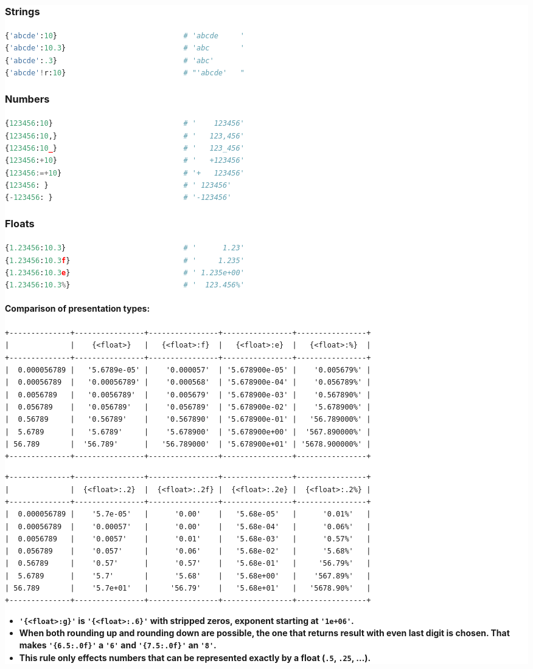 ### Strings
```python
{'abcde':10}                             # 'abcde     '
{'abcde':10.3}                           # 'abc       '
{'abcde':.3}                             # 'abc'
{'abcde'!r:10}                           # "'abcde'   "
```

### Numbers
```python
{123456:10}                              # '    123456'
{123456:10,}                             # '   123,456'
{123456:10_}                             # '   123_456'
{123456:+10}                             # '   +123456'
{123456:=+10}                            # '+   123456'
{123456: }                               # ' 123456'
{-123456: }                              # '-123456'
```

### Floats
```python
{1.23456:10.3}                           # '      1.23'
{1.23456:10.3f}                          # '     1.235'
{1.23456:10.3e}                          # ' 1.235e+00'
{1.23456:10.3%}                          # '  123.456%'
```

#### Comparison of presentation types:
```text
+--------------+----------------+----------------+----------------+----------------+
|              |    {<float>}   |   {<float>:f}  |   {<float>:e}  |   {<float>:%}  |
+--------------+----------------+----------------+----------------+----------------+
|  0.000056789 |   '5.6789e-05' |    '0.000057'  | '5.678900e-05' |    '0.005679%' |
|  0.00056789  |   '0.00056789' |    '0.000568'  | '5.678900e-04' |    '0.056789%' |
|  0.0056789   |   '0.0056789'  |    '0.005679'  | '5.678900e-03' |    '0.567890%' |
|  0.056789    |   '0.056789'   |    '0.056789'  | '5.678900e-02' |    '5.678900%' |
|  0.56789     |   '0.56789'    |    '0.567890'  | '5.678900e-01' |   '56.789000%' |
|  5.6789      |   '5.6789'     |    '5.678900'  | '5.678900e+00' |  '567.890000%' |
| 56.789       |  '56.789'      |   '56.789000'  | '5.678900e+01' | '5678.900000%' |
+--------------+----------------+----------------+----------------+----------------+
```

```text
+--------------+----------------+----------------+----------------+----------------+
|              |  {<float>:.2}  |  {<float>:.2f} |  {<float>:.2e} |  {<float>:.2%} |
+--------------+----------------+----------------+----------------+----------------+
|  0.000056789 |    '5.7e-05'   |      '0.00'    |   '5.68e-05'   |      '0.01%'   |
|  0.00056789  |    '0.00057'   |      '0.00'    |   '5.68e-04'   |      '0.06%'   |
|  0.0056789   |    '0.0057'    |      '0.01'    |   '5.68e-03'   |      '0.57%'   |
|  0.056789    |    '0.057'     |      '0.06'    |   '5.68e-02'   |      '5.68%'   |
|  0.56789     |    '0.57'      |      '0.57'    |   '5.68e-01'   |     '56.79%'   |
|  5.6789      |    '5.7'       |      '5.68'    |   '5.68e+00'   |    '567.89%'   |
| 56.789       |    '5.7e+01'   |     '56.79'    |   '5.68e+01'   |   '5678.90%'   |
+--------------+----------------+----------------+----------------+----------------+
```
* **`'{<float>:g}'` is `'{<float>:.6}'` with stripped zeros, exponent starting at `'1e+06'`.**
* **When both rounding up and rounding down are possible, the one that returns result with even last digit is chosen. That makes `'{6.5:.0f}'` a `'6'` and `'{7.5:.0f}'` an `'8'`.**
* **This rule only effects numbers that can be represented exactly by a float (`.5`, `.25`, …).**
